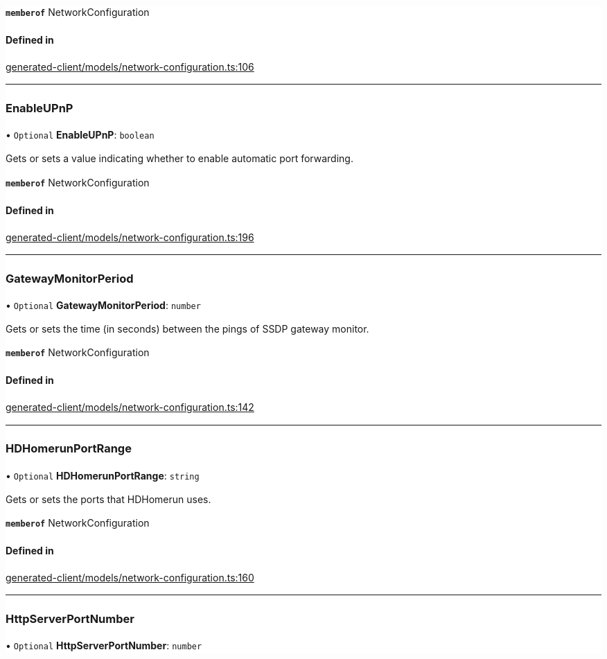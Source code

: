 **`memberof`** NetworkConfiguration

#### Defined in

[generated-client/models/network-configuration.ts:106](https://github.com/thornbill/jellyfin-sdk-typescript/blob/3ae780a/src/generated-client/models/network-configuration.ts#L106)

___

### EnableUPnP

• `Optional` **EnableUPnP**: `boolean`

Gets or sets a value indicating whether to enable automatic port forwarding.

**`memberof`** NetworkConfiguration

#### Defined in

[generated-client/models/network-configuration.ts:196](https://github.com/thornbill/jellyfin-sdk-typescript/blob/3ae780a/src/generated-client/models/network-configuration.ts#L196)

___

### GatewayMonitorPeriod

• `Optional` **GatewayMonitorPeriod**: `number`

Gets or sets the time (in seconds) between the pings of SSDP gateway monitor.

**`memberof`** NetworkConfiguration

#### Defined in

[generated-client/models/network-configuration.ts:142](https://github.com/thornbill/jellyfin-sdk-typescript/blob/3ae780a/src/generated-client/models/network-configuration.ts#L142)

___

### HDHomerunPortRange

• `Optional` **HDHomerunPortRange**: `string`

Gets or sets the ports that HDHomerun uses.

**`memberof`** NetworkConfiguration

#### Defined in

[generated-client/models/network-configuration.ts:160](https://github.com/thornbill/jellyfin-sdk-typescript/blob/3ae780a/src/generated-client/models/network-configuration.ts#L160)

___

### HttpServerPortNumber

• `Optional` **HttpServerPortNumber**: `number`
